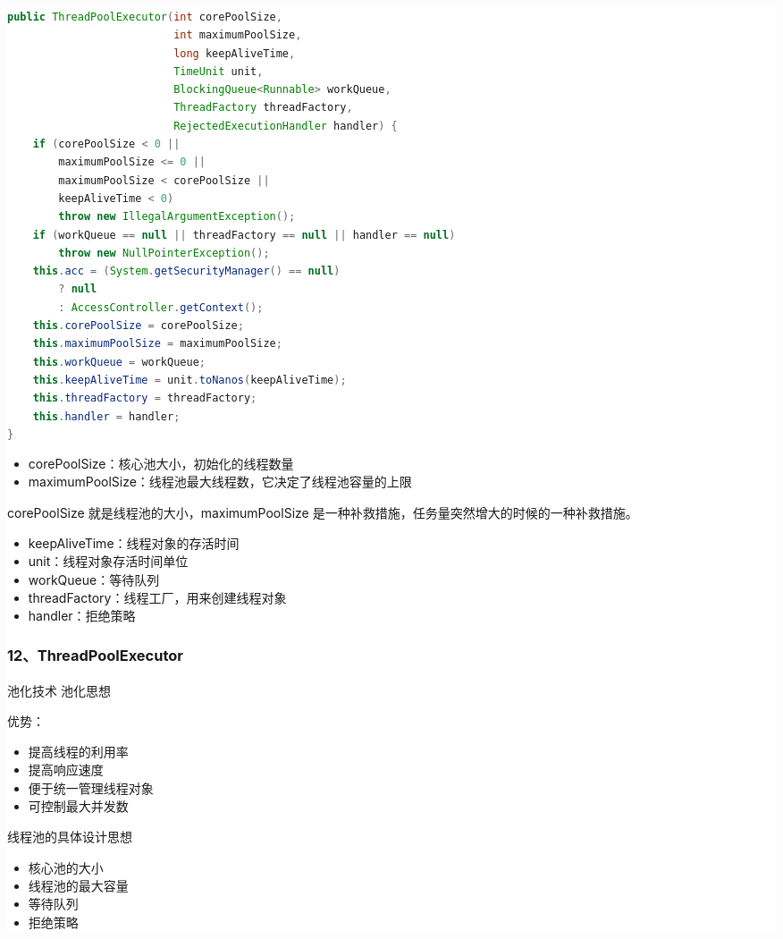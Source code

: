 ```java
public ThreadPoolExecutor(int corePoolSize,
                          int maximumPoolSize,
                          long keepAliveTime,
                          TimeUnit unit,
                          BlockingQueue<Runnable> workQueue,
                          ThreadFactory threadFactory,
                          RejectedExecutionHandler handler) {
    if (corePoolSize < 0 ||
        maximumPoolSize <= 0 ||
        maximumPoolSize < corePoolSize ||
        keepAliveTime < 0)
        throw new IllegalArgumentException();
    if (workQueue == null || threadFactory == null || handler == null)
        throw new NullPointerException();
    this.acc = (System.getSecurityManager() == null)
        ? null
        : AccessController.getContext();
    this.corePoolSize = corePoolSize;
    this.maximumPoolSize = maximumPoolSize;
    this.workQueue = workQueue;
    this.keepAliveTime = unit.toNanos(keepAliveTime);
    this.threadFactory = threadFactory;
    this.handler = handler;
}
```

- corePoolSize：核心池大小，初始化的线程数量
- maximumPoolSize：线程池最大线程数，它决定了线程池容量的上限

corePoolSize 就是线程池的大小，maximumPoolSize 是一种补救措施，任务量突然增大的时候的一种补救措施。

- keepAliveTime：线程对象的存活时间
- unit：线程对象存活时间单位
- workQueue：等待队列
- threadFactory：线程工厂，用来创建线程对象
- handler：拒绝策略

### 12、ThreadPoolExecutor

池化技术 池化思想

优势：

- 提高线程的利用率
- 提高响应速度
- 便于统一管理线程对象
- 可控制最大并发数

线程池的具体设计思想

- 核心池的大小
- 线程池的最大容量
- 等待队列
- 拒绝策略
